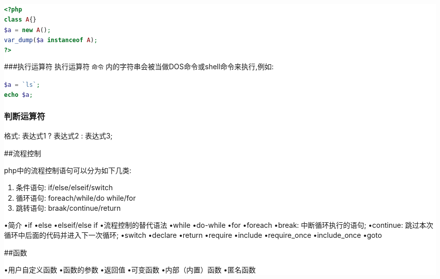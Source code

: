 ```php
<?php
class A{}
$a = new A();
var_dump($a instanceof A);
?>
```


###执行运算符
执行运算符 `命令` 内的字符串会被当做DOS命令或shell命令来执行,例如:

```php
$a = `ls`;
echo $a;
```


### 判断运算符
格式: 表达式1 ? 表达式2 : 表达式3;




##流程控制

php中的流程控制语句可以分为如下几类:

1. 条件语句: if/else/elseif/switch
2. 循环语句: foreach/while/do while/for
3. 跳转语句: braak/continue/return


•简介
•if
•else
•elseif/else if
•流程控制的替代语法
•while
•do-while
•for
•foreach
•break: 中断循环执行的语句;
•continue: 跳过本次循环中后面的代码并进入下一次循环;
•switch
•declare
•return
•require
•include
•require_once
•include_once
•goto



##函数

•用户自定义函数
•函数的参数
•返回值
•可变函数
•内部（内置）函数
•匿名函数
